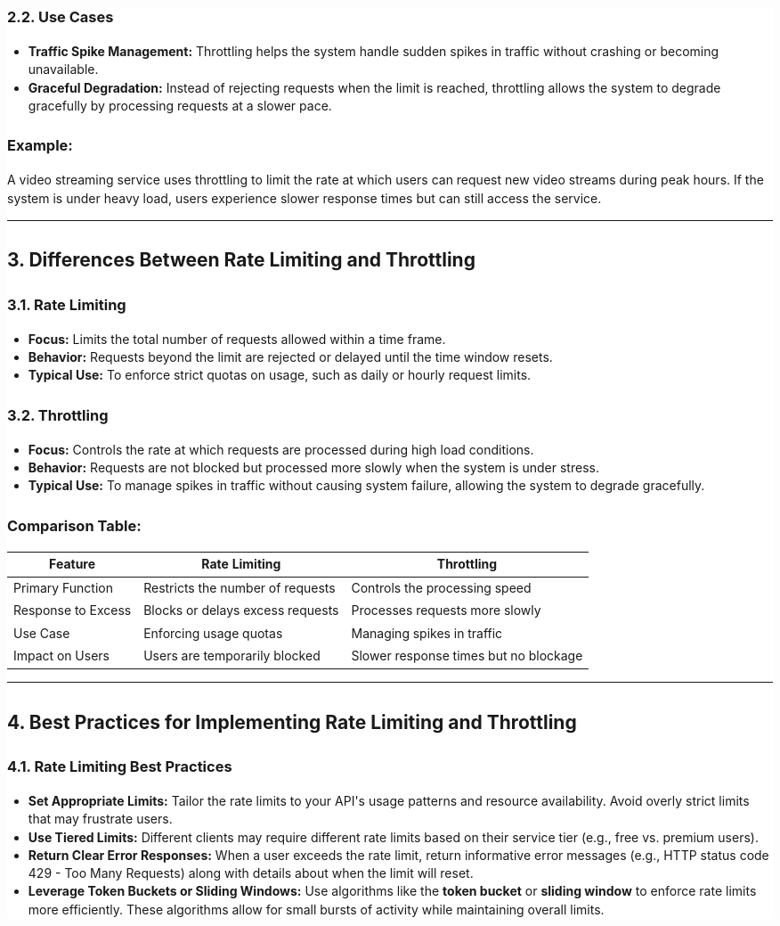 ### 2.2. **Use Cases**
- **Traffic Spike Management:** Throttling helps the system handle sudden spikes in traffic without crashing or becoming unavailable.
- **Graceful Degradation:** Instead of rejecting requests when the limit is reached, throttling allows the system to degrade gracefully by processing requests at a slower pace.

### Example:
A video streaming service uses throttling to limit the rate at which users can request new video streams during peak hours. If the system is under heavy load, users experience slower response times but can still access the service.

---

## 3. Differences Between Rate Limiting and Throttling

### 3.1. **Rate Limiting**
- **Focus:** Limits the total number of requests allowed within a time frame.
- **Behavior:** Requests beyond the limit are rejected or delayed until the time window resets.
- **Typical Use:** To enforce strict quotas on usage, such as daily or hourly request limits.

### 3.2. **Throttling**
- **Focus:** Controls the rate at which requests are processed during high load conditions.
- **Behavior:** Requests are not blocked but processed more slowly when the system is under stress.
- **Typical Use:** To manage spikes in traffic without causing system failure, allowing the system to degrade gracefully.

### Comparison Table:

| Feature              | Rate Limiting                          | Throttling                            |
|----------------------|----------------------------------------|---------------------------------------|
| Primary Function     | Restricts the number of requests        | Controls the processing speed         |
| Response to Excess   | Blocks or delays excess requests        | Processes requests more slowly        |
| Use Case             | Enforcing usage quotas                 | Managing spikes in traffic            |
| Impact on Users      | Users are temporarily blocked          | Slower response times but no blockage |

---

## 4. Best Practices for Implementing Rate Limiting and Throttling

### 4.1. **Rate Limiting Best Practices**

- **Set Appropriate Limits:** Tailor the rate limits to your API's usage patterns and resource availability. Avoid overly strict limits that may frustrate users.
- **Use Tiered Limits:** Different clients may require different rate limits based on their service tier (e.g., free vs. premium users).
- **Return Clear Error Responses:** When a user exceeds the rate limit, return informative error messages (e.g., HTTP status code 429 - Too Many Requests) along with details about when the limit will reset.
- **Leverage Token Buckets or Sliding Windows:** Use algorithms like the **token bucket** or **sliding window** to enforce rate limits more efficiently. These algorithms allow for small bursts of activity while maintaining overall limits.
